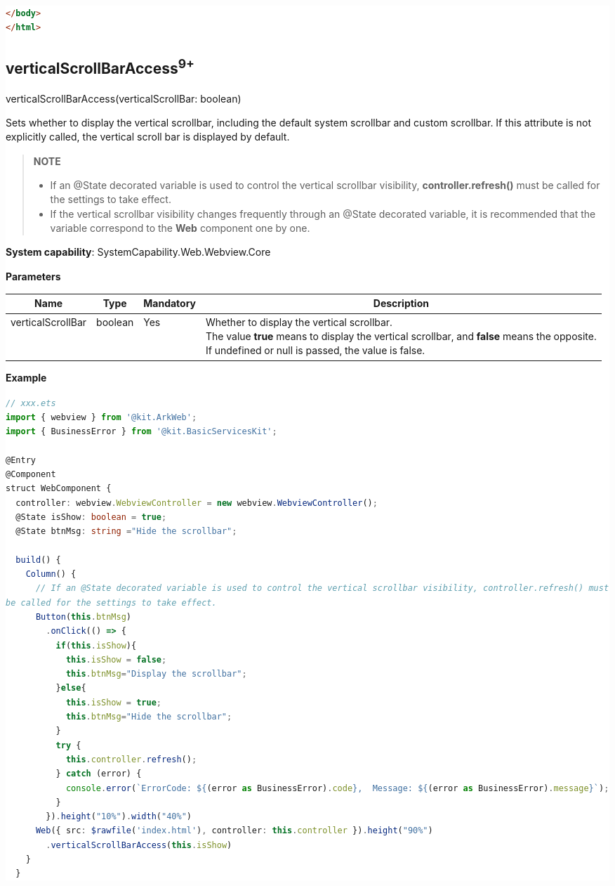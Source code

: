   ```html
  </body>
  </html>
  ```

## verticalScrollBarAccess<sup>9+</sup>

verticalScrollBarAccess(verticalScrollBar: boolean)

Sets whether to display the vertical scrollbar, including the default system scrollbar and custom scrollbar. If this attribute is not explicitly called, the vertical scroll bar is displayed by default.

> **NOTE**
>
> - If an @State decorated variable is used to control the vertical scrollbar visibility, **controller.refresh()** must be called for the settings to take effect.
> - If the vertical scrollbar visibility changes frequently through an @State decorated variable, it is recommended that the variable correspond to the **Web** component one by one.

**System capability**: SystemCapability.Web.Webview.Core

**Parameters**

| Name              | Type   | Mandatory  | Description        |
| ----------------- | ------- | ---- | ------------ |
| verticalScrollBar | boolean | Yes   | Whether to display the vertical scrollbar.<br>The value **true** means to display the vertical scrollbar, and **false** means the opposite.<br>If undefined or null is passed, the value is false.|

**Example**

  ```ts
  // xxx.ets
  import { webview } from '@kit.ArkWeb';
  import { BusinessError } from '@kit.BasicServicesKit';
  
  @Entry
  @Component
  struct WebComponent {
    controller: webview.WebviewController = new webview.WebviewController();
    @State isShow: boolean = true;
    @State btnMsg: string ="Hide the scrollbar";
  
    build() {
      Column() {
        // If an @State decorated variable is used to control the vertical scrollbar visibility, controller.refresh() must be called for the settings to take effect.
        Button(this.btnMsg)
          .onClick(() => {
            if(this.isShow){
              this.isShow = false;
              this.btnMsg="Display the scrollbar";
            }else{
              this.isShow = true;
              this.btnMsg="Hide the scrollbar";
            }
            try {
              this.controller.refresh();
            } catch (error) {
              console.error(`ErrorCode: ${(error as BusinessError).code},  Message: ${(error as BusinessError).message}`);
            }
          }).height("10%").width("40%")
        Web({ src: $rawfile('index.html'), controller: this.controller }).height("90%")
          .verticalScrollBarAccess(this.isShow)
      }
    }
  ```